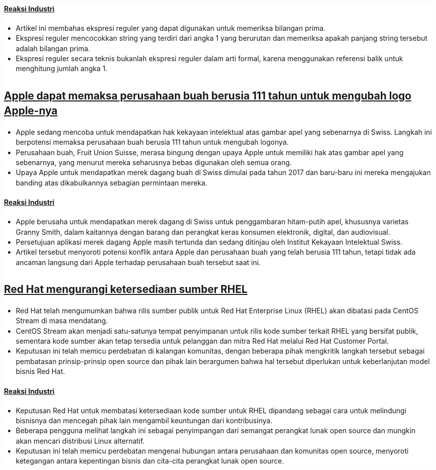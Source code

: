 #### [Reaksi Industri](http://news.ycombinator.com/item?id=36413260)

- Artikel ini membahas ekspresi reguler yang dapat digunakan untuk memeriksa bilangan prima.
- Ekspresi reguler mencocokkan string yang terdiri dari angka 1 yang berurutan dan memeriksa apakah panjang string tersebut adalah bilangan prima.
- Ekspresi reguler secara teknis bukanlah ekspresi reguler dalam arti formal, karena menggunakan referensi balik untuk menghitung jumlah angka 1.

## [Apple dapat memaksa perusahaan buah berusia 111 tahun untuk mengubah logo Apple-nya](https://www.androidauthority.com/apple-swiss-fruit-company-change-logo-3336622/)

- Apple sedang mencoba untuk mendapatkan hak kekayaan intelektual atas gambar apel yang sebenarnya di Swiss. Langkah ini berpotensi memaksa perusahaan buah berusia 111 tahun untuk mengubah logonya.
- Perusahaan buah, Fruit Union Suisse, merasa bingung dengan upaya Apple untuk memiliki hak atas gambar apel yang sebenarnya, yang menurut mereka seharusnya bebas digunakan oleh semua orang.
- Upaya Apple untuk mendapatkan merek dagang buah di Swiss dimulai pada tahun 2017 dan baru-baru ini mereka mengajukan banding atas dikabulkannya sebagian permintaan mereka.

#### [Reaksi Industri](http://news.ycombinator.com/item?id=36416131)

- Apple berusaha untuk mendapatkan merek dagang di Swiss untuk penggambaran hitam-putih apel, khususnya varietas Granny Smith, dalam kaitannya dengan barang dan perangkat keras konsumen elektronik, digital, dan audiovisual.
- Persetujuan aplikasi merek dagang Apple masih tertunda dan sedang ditinjau oleh Institut Kekayaan Intelektual Swiss.
- Artikel tersebut menyoroti potensi konflik antara Apple dan perusahaan buah yang telah berusia 111 tahun, tetapi tidak ada ancaman langsung dari Apple terhadap perusahaan buah tersebut saat ini.

## [Red Hat mengurangi ketersediaan sumber RHEL](https://lwn.net/Articles/935592/)

- Red Hat telah mengumumkan bahwa rilis sumber publik untuk Red Hat Enterprise Linux (RHEL) akan dibatasi pada CentOS Stream di masa mendatang.
- CentOS Stream akan menjadi satu-satunya tempat penyimpanan untuk rilis kode sumber terkait RHEL yang bersifat publik, sementara kode sumber akan tetap tersedia untuk pelanggan dan mitra Red Hat melalui Red Hat Customer Portal.
- Keputusan ini telah memicu perdebatan di kalangan komunitas, dengan beberapa pihak mengkritik langkah tersebut sebagai pembatasan prinsip-prinsip open source dan pihak lain berargumen bahwa hal tersebut diperlukan untuk keberlanjutan model bisnis Red Hat.

#### [Reaksi Industri](http://news.ycombinator.com/item?id=36420259)

- Keputusan Red Hat untuk membatasi ketersediaan kode sumber untuk RHEL dipandang sebagai cara untuk melindungi bisnisnya dan mencegah pihak lain mengambil keuntungan dari kontribusinya.
- Beberapa pengguna melihat langkah ini sebagai penyimpangan dari semangat perangkat lunak open source dan mungkin akan mencari distribusi Linux alternatif.
- Keputusan ini telah memicu perdebatan mengenai hubungan antara perusahaan dan komunitas open source, menyoroti ketegangan antara kepentingan bisnis dan cita-cita perangkat lunak open source.
